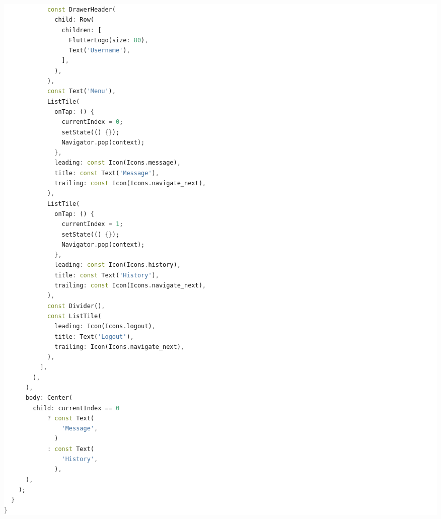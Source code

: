```dart
            const DrawerHeader(
              child: Row(
                children: [
                  FlutterLogo(size: 80),
                  Text('Username'),
                ],
              ),
            ),
            const Text('Menu'),
            ListTile(
              onTap: () {
                currentIndex = 0;
                setState(() {});
                Navigator.pop(context);
              },
              leading: const Icon(Icons.message),
              title: const Text('Message'),
              trailing: const Icon(Icons.navigate_next),
            ),
            ListTile(
              onTap: () {
                currentIndex = 1;
                setState(() {});
                Navigator.pop(context);
              },
              leading: const Icon(Icons.history),
              title: const Text('History'),
              trailing: const Icon(Icons.navigate_next),
            ),
            const Divider(),
            const ListTile(
              leading: Icon(Icons.logout),
              title: Text('Logout'),
              trailing: Icon(Icons.navigate_next),
            ),
          ],
        ),
      ),
      body: Center(
        child: currentIndex == 0
            ? const Text(
                'Message',
              )
            : const Text(
                'History',
              ),
      ),
    );
  }
}
```
